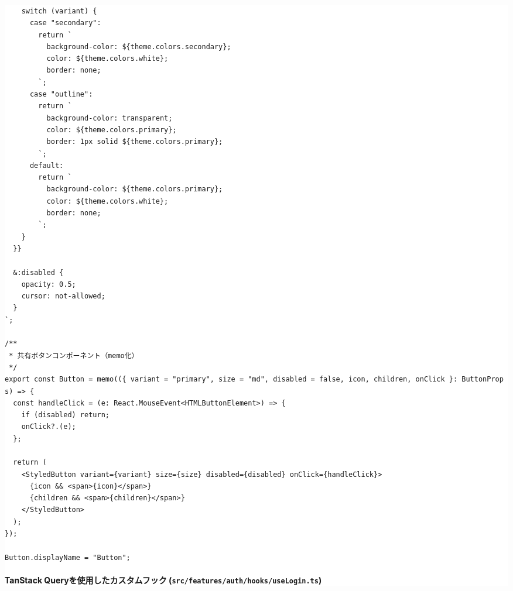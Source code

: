 ```tsx
    switch (variant) {
      case "secondary":
        return `
          background-color: ${theme.colors.secondary};
          color: ${theme.colors.white};
          border: none;
        `;
      case "outline":
        return `
          background-color: transparent;
          color: ${theme.colors.primary};
          border: 1px solid ${theme.colors.primary};
        `;
      default:
        return `
          background-color: ${theme.colors.primary};
          color: ${theme.colors.white};
          border: none;
        `;
    }
  }}

  &:disabled {
    opacity: 0.5;
    cursor: not-allowed;
  }
`;

/**
 * 共有ボタンコンポーネント（memo化）
 */
export const Button = memo(({ variant = "primary", size = "md", disabled = false, icon, children, onClick }: ButtonProps) => {
  const handleClick = (e: React.MouseEvent<HTMLButtonElement>) => {
    if (disabled) return;
    onClick?.(e);
  };

  return (
    <StyledButton variant={variant} size={size} disabled={disabled} onClick={handleClick}>
      {icon && <span>{icon}</span>}
      {children && <span>{children}</span>}
    </StyledButton>
  );
});

Button.displayName = "Button";
```

#### TanStack Queryを使用したカスタムフック (`src/features/auth/hooks/useLogin.ts`)
